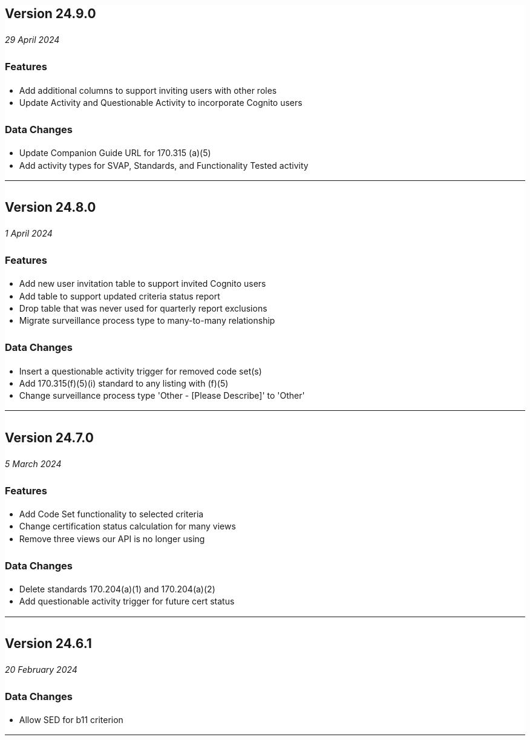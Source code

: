 
## Version 24.9.0
_29 April 2024_

### Features
* Add additional columns to support inviting users with other roles
* Update Activity and Questionable Activity to incorporate Cognito users

### Data Changes
* Update Companion Guide URL for 170.315 (a)(5)
* Add activity types for SVAP, Standards, and Functionality Tested activity

---

## Version 24.8.0
_1 April 2024_

### Features
* Add new user invitation table to support invited Cognito users
* Add table to support updated criteria status report
* Drop table that was never used for quarterly report exclusions
* Migrate surveillance process type to many-to-many relationship

### Data Changes
* Insert a questionable activity trigger for removed code set(s)
* Add 170.315(f)(5)(i) standard to any listing with (f)(5)
* Change surveillance process type 'Other - [Please Describe]' to 'Other'

---

## Version 24.7.0
_5 March 2024_

### Features
* Add Code Set functionality to selected criteria
* Change certification status calculation for many views
* Remove three views our API is no longer using

### Data Changes
* Delete standards 170.204(a)(1) and 170.204(a)(2)
* Add questionable activity trigger for future cert status

---

## Version 24.6.1
_20 February 2024_

### Data Changes
* Allow SED for b11 criterion

---